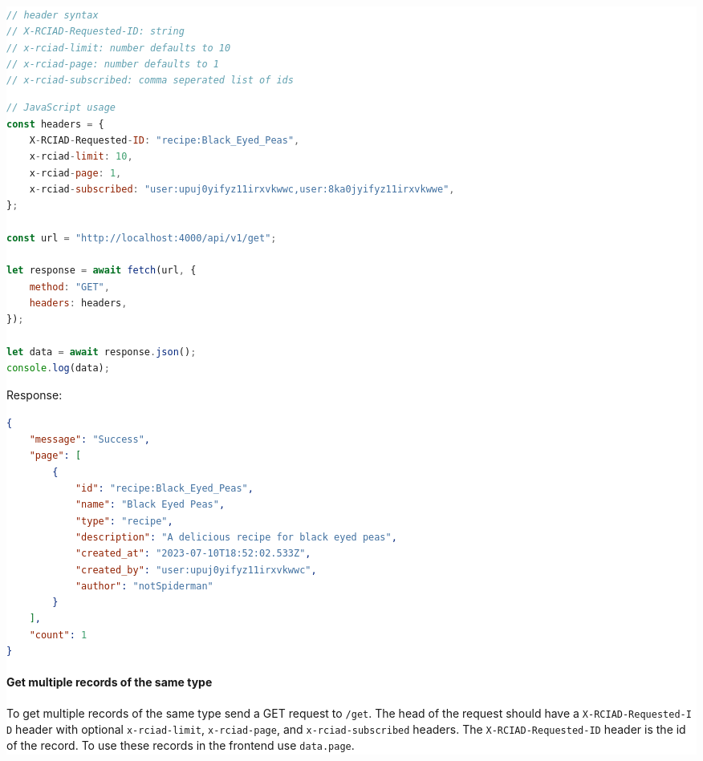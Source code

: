 ```javascript
// header syntax
// X-RCIAD-Requested-ID: string
// x-rciad-limit: number defaults to 10
// x-rciad-page: number defaults to 1
// x-rciad-subscribed: comma seperated list of ids
```

```javascript
// JavaScript usage
const headers = {
    X-RCIAD-Requested-ID: "recipe:Black_Eyed_Peas",
    x-rciad-limit: 10,
    x-rciad-page: 1,
    x-rciad-subscribed: "user:upuj0yifyz11irxvkwwc,user:8ka0jyifyz11irxvkwwe",
};

const url = "http://localhost:4000/api/v1/get";

let response = await fetch(url, {
    method: "GET",
    headers: headers,
});

let data = await response.json();
console.log(data);
```

Response:

```json
{
    "message": "Success",
    "page": [
        {
            "id": "recipe:Black_Eyed_Peas",
            "name": "Black Eyed Peas",
            "type": "recipe",
            "description": "A delicious recipe for black eyed peas",
            "created_at": "2023-07-10T18:52:02.533Z",
            "created_by": "user:upuj0yifyz11irxvkwwc",
            "author": "notSpiderman"
        }
    ],
    "count": 1
}
```

#### Get multiple records of the same type

To get multiple records of the same type send a GET request to `/get`. The head of the request should have a `X-RCIAD-Requested-ID` header with optional `x-rciad-limit`, `x-rciad-page`, and `x-rciad-subscribed` headers. The `X-RCIAD-Requested-ID` header is the id of the record. To use these records in the frontend use `data.page`.
